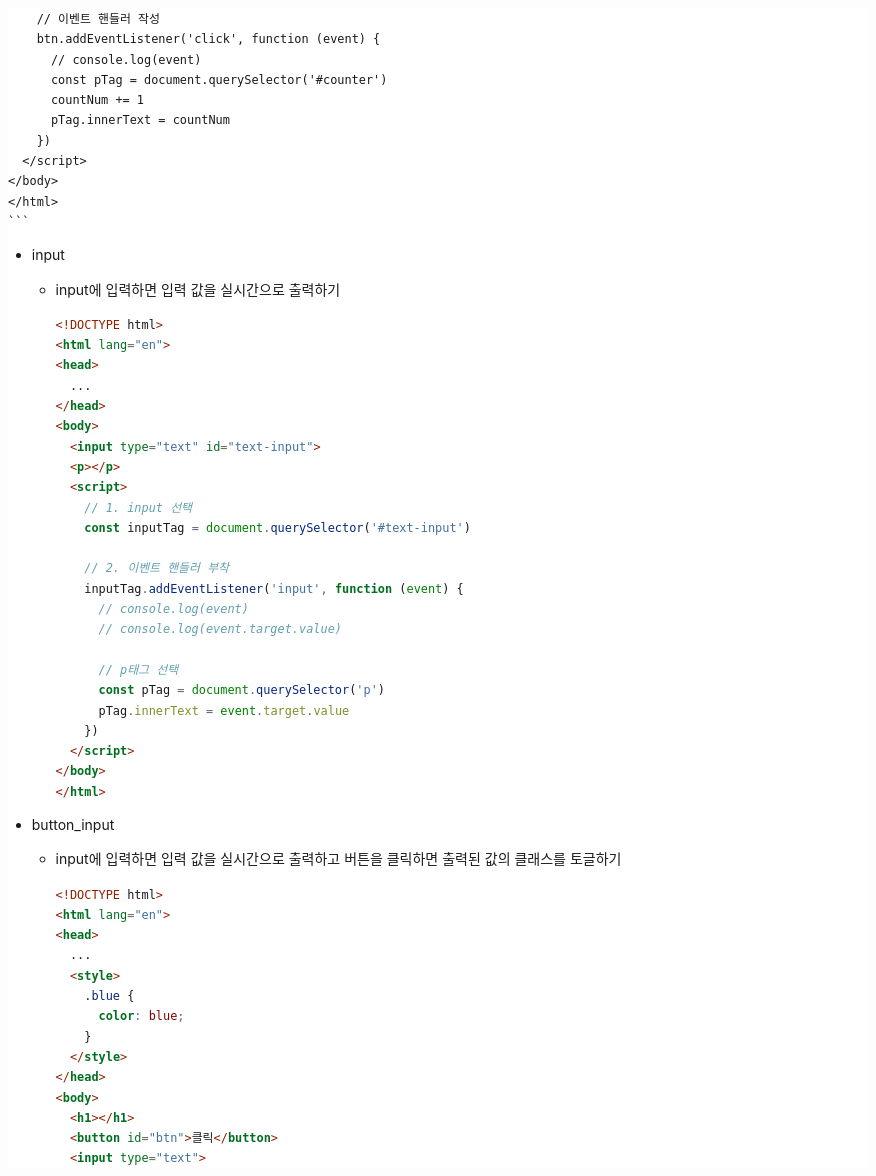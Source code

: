         // 이벤트 핸들러 작성
        btn.addEventListener('click', function (event) {
          // console.log(event)
          const pTag = document.querySelector('#counter')
          countNum += 1
          pTag.innerText = countNum
        })
      </script>
    </body>
    </html>
    ```

- input
  
  - input에 입력하면 입력 값을 실시간으로 출력하기
    
    ```html
    <!DOCTYPE html>
    <html lang="en">
    <head>
      ...
    </head>
    <body>
      <input type="text" id="text-input">
      <p></p>
      <script>
        // 1. input 선택
        const inputTag = document.querySelector('#text-input')
    
        // 2. 이벤트 핸들러 부착
        inputTag.addEventListener('input', function (event) {
          // console.log(event)
          // console.log(event.target.value)
    
          // p태그 선택
          const pTag = document.querySelector('p')
          pTag.innerText = event.target.value
        })
      </script>
    </body>
    </html>
    ```

- button_input
  
  - input에 입력하면 입력 값을 실시간으로 출력하고 버튼을 클릭하면 출력된 값의 클래스를 토글하기
    
    ```html
    <!DOCTYPE html>
    <html lang="en">
    <head>
      ...
      <style>
        .blue {
          color: blue;
        }
      </style>
    </head>
    <body>
      <h1></h1>
      <button id="btn">클릭</button>
      <input type="text">
    